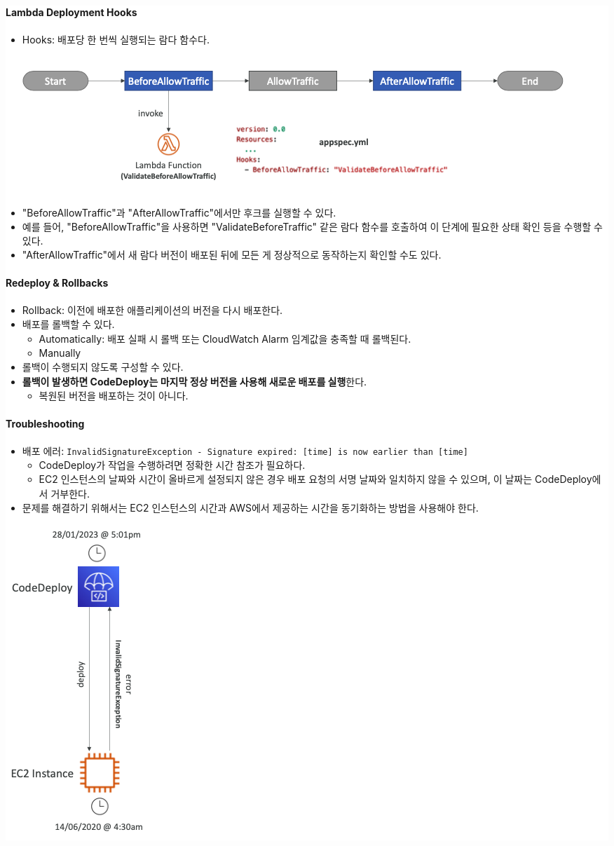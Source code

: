 #### Lambda Deployment Hooks

- Hooks: 배포당 한 번씩 실행되는 람다 함수다.

![55-lambda-deployment-hooks.png](images%2F55-lambda-deployment-hooks.png)

- "BeforeAllowTraffic"과 "AfterAllowTraffic"에서만 후크를 실행할 수 있다.
- 예를 들어, "BeforeAllowTraffic"을 사용하면 "ValidateBeforeTraffic" 같은 람다 함수를 호출하여 이 단계에 필요한 상태 확인 등을 수행할 수 있다.
- "AfterAllowTraffic"에서 새 람다 버전이 배포된 뒤에 모든 게 정상적으로 동작하는지 확인할 수도 있다.

#### Redeploy & Rollbacks

- Rollback: 이전에 배포한 애플리케이션의 버전을 다시 배포한다.
- 배포를 롤백할 수 있다.
  - Automatically: 배포 실패 시 롤백 또는 CloudWatch Alarm 임계값을 충족할 때 롤백된다.
  - Manually
- 롤백이 수행되지 않도록 구성할 수 있다.
- **롤백이 발생하면 CodeDeploy는 마지막 정상 버전을 사용해 새로운 배포를 실행**한다. 
  - 복원된 버전을 배포하는 것이 아니다.

#### Troubleshooting

- 배포 에러: `InvalidSignatureException - Signature expired: [time] is now earlier than [time]`
  - CodeDeploy가 작업을 수행하려면 정확한 시간 참조가 필요하다.
  - EC2 인스턴스의 날짜와 시간이 올바르게 설정되지 않은 경우 배포 요청의 서명 날짜와 일치하지 않을 수 있으며, 이 날짜는 CodeDeploy에서 거부한다.
- 문제를 해결하기 위해서는 EC2 인스턴스의 시간과 AWS에서 제공하는 시간을 동기화하는 방법을 사용해야 한다.

![56-troubleshooting.png](images%2F56-troubleshooting.png)
